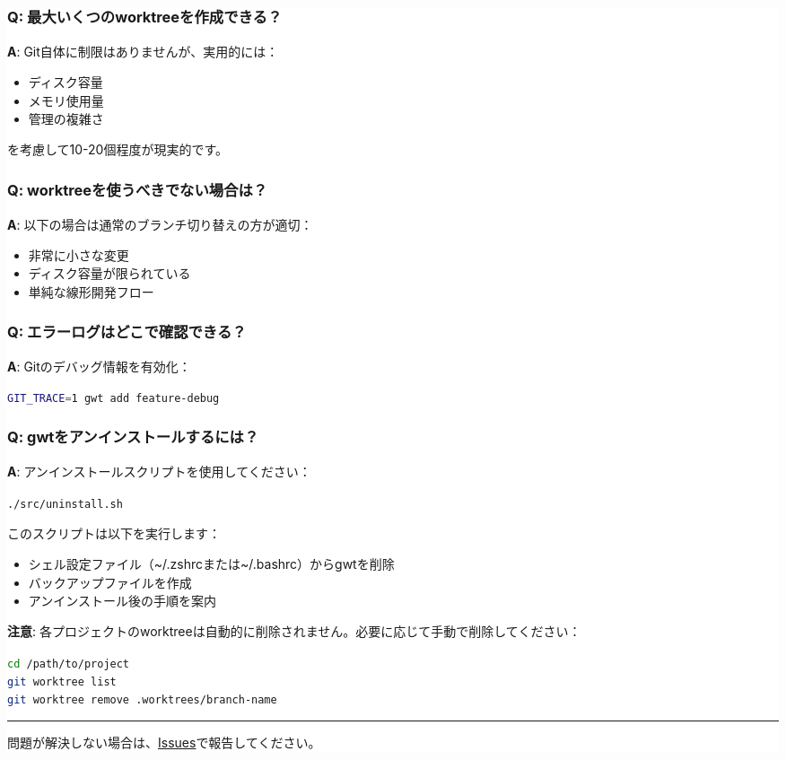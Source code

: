 ### Q: 最大いくつのworktreeを作成できる？

**A**: Git自体に制限はありませんが、実用的には：
- ディスク容量
- メモリ使用量
- 管理の複雑さ

を考慮して10-20個程度が現実的です。

### Q: worktreeを使うべきでない場合は？

**A**: 以下の場合は通常のブランチ切り替えの方が適切：
- 非常に小さな変更
- ディスク容量が限られている
- 単純な線形開発フロー

### Q: エラーログはどこで確認できる？

**A**: Gitのデバッグ情報を有効化：

```bash
GIT_TRACE=1 gwt add feature-debug
```

### Q: gwtをアンインストールするには？

**A**: アンインストールスクリプトを使用してください：

```bash
./src/uninstall.sh
```

このスクリプトは以下を実行します：
- シェル設定ファイル（~/.zshrcまたは~/.bashrc）からgwtを削除
- バックアップファイルを作成
- アンインストール後の手順を案内

**注意**: 各プロジェクトのworktreeは自動的に削除されません。必要に応じて手動で削除してください：

```bash
cd /path/to/project
git worktree list
git worktree remove .worktrees/branch-name
```

---

問題が解決しない場合は、[Issues](https://github.com/yourusername/gwt/issues)で報告してください。